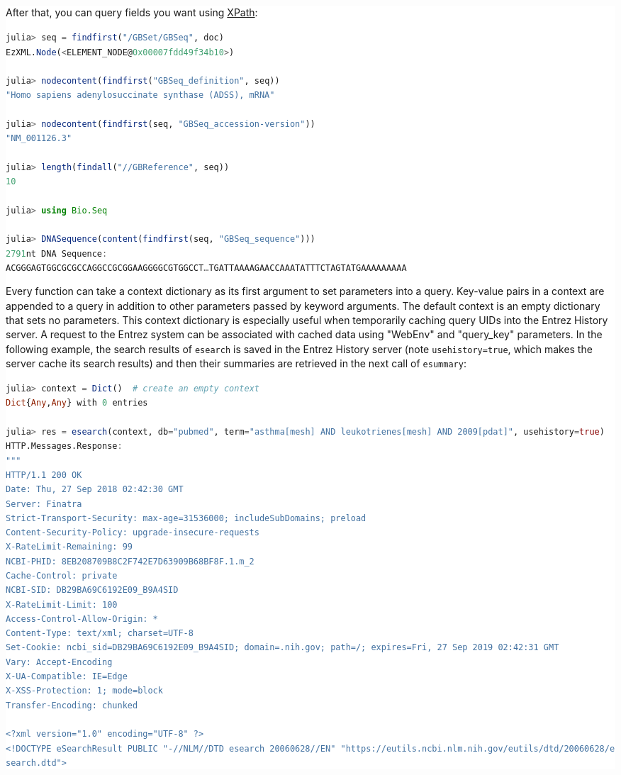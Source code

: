 ```julia
```

After that, you can query fields you want using [XPath](https://en.wikipedia.org/wiki/XPath):
```julia
julia> seq = findfirst("/GBSet/GBSeq", doc)
EzXML.Node(<ELEMENT_NODE@0x00007fdd49f34b10>)

julia> nodecontent(findfirst("GBSeq_definition", seq))
"Homo sapiens adenylosuccinate synthase (ADSS), mRNA"

julia> nodecontent(findfirst(seq, "GBSeq_accession-version"))
"NM_001126.3"

julia> length(findall("//GBReference", seq))
10

julia> using Bio.Seq

julia> DNASequence(content(findfirst(seq, "GBSeq_sequence")))
2791nt DNA Sequence:
ACGGGAGTGGCGCGCCAGGCCGCGGAAGGGGCGTGGCCT…TGATTAAAAGAACCAAATATTTCTAGTATGAAAAAAAAA

```

Every function can take a context dictionary as its first argument to set
parameters into a query. Key-value pairs in a context are appended to a query in
addition to other parameters passed by keyword arguments.  The default context
is an empty dictionary that sets no parameters. This context dictionary is
especially useful when temporarily caching query UIDs into the Entrez History
server. A request to the Entrez system can be associated with cached data using
"WebEnv" and "query_key" parameters. In the following example, the search
results of `esearch` is saved in the Entrez History server (note
`usehistory=true`, which makes the server cache its search results) and then
their summaries are retrieved in the next call of `esummary`:
```julia
julia> context = Dict()  # create an empty context
Dict{Any,Any} with 0 entries

julia> res = esearch(context, db="pubmed", term="asthma[mesh] AND leukotrienes[mesh] AND 2009[pdat]", usehistory=true)
HTTP.Messages.Response:
"""
HTTP/1.1 200 OK
Date: Thu, 27 Sep 2018 02:42:30 GMT
Server: Finatra
Strict-Transport-Security: max-age=31536000; includeSubDomains; preload
Content-Security-Policy: upgrade-insecure-requests
X-RateLimit-Remaining: 99
NCBI-PHID: 8EB208709B8C2F742E7D63909B68BF8F.1.m_2
Cache-Control: private
NCBI-SID: DB29BA69C6192E09_B9A4SID
X-RateLimit-Limit: 100
Access-Control-Allow-Origin: *
Content-Type: text/xml; charset=UTF-8
Set-Cookie: ncbi_sid=DB29BA69C6192E09_B9A4SID; domain=.nih.gov; path=/; expires=Fri, 27 Sep 2019 02:42:31 GMT
Vary: Accept-Encoding
X-UA-Compatible: IE=Edge
X-XSS-Protection: 1; mode=block
Transfer-Encoding: chunked

<?xml version="1.0" encoding="UTF-8" ?>
<!DOCTYPE eSearchResult PUBLIC "-//NLM//DTD esearch 20060628//EN" "https://eutils.ncbi.nlm.nih.gov/eutils/dtd/20060628/esearch.dtd">
```